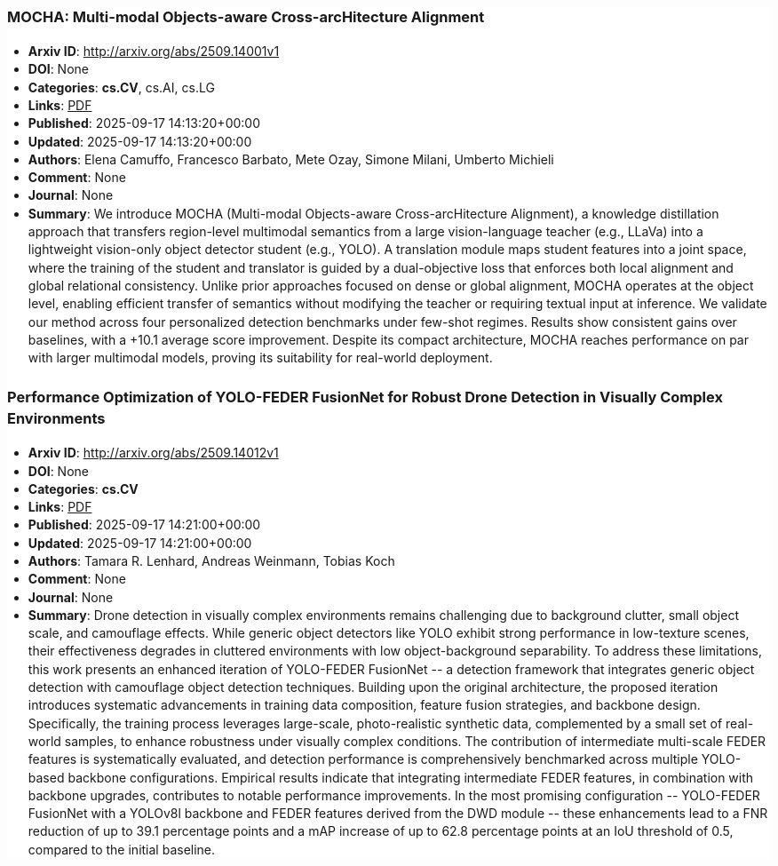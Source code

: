 

### MOCHA: Multi-modal Objects-aware Cross-arcHitecture Alignment
- **Arxiv ID**: http://arxiv.org/abs/2509.14001v1
- **DOI**: None
- **Categories**: **cs.CV**, cs.AI, cs.LG
- **Links**: [PDF](http://arxiv.org/pdf/2509.14001v1)
- **Published**: 2025-09-17 14:13:20+00:00
- **Updated**: 2025-09-17 14:13:20+00:00
- **Authors**: Elena Camuffo, Francesco Barbato, Mete Ozay, Simone Milani, Umberto Michieli
- **Comment**: None
- **Journal**: None
- **Summary**: We introduce MOCHA (Multi-modal Objects-aware Cross-arcHitecture Alignment), a knowledge distillation approach that transfers region-level multimodal semantics from a large vision-language teacher (e.g., LLaVa) into a lightweight vision-only object detector student (e.g., YOLO). A translation module maps student features into a joint space, where the training of the student and translator is guided by a dual-objective loss that enforces both local alignment and global relational consistency. Unlike prior approaches focused on dense or global alignment, MOCHA operates at the object level, enabling efficient transfer of semantics without modifying the teacher or requiring textual input at inference. We validate our method across four personalized detection benchmarks under few-shot regimes. Results show consistent gains over baselines, with a +10.1 average score improvement. Despite its compact architecture, MOCHA reaches performance on par with larger multimodal models, proving its suitability for real-world deployment.



### Performance Optimization of YOLO-FEDER FusionNet for Robust Drone Detection in Visually Complex Environments
- **Arxiv ID**: http://arxiv.org/abs/2509.14012v1
- **DOI**: None
- **Categories**: **cs.CV**
- **Links**: [PDF](http://arxiv.org/pdf/2509.14012v1)
- **Published**: 2025-09-17 14:21:00+00:00
- **Updated**: 2025-09-17 14:21:00+00:00
- **Authors**: Tamara R. Lenhard, Andreas Weinmann, Tobias Koch
- **Comment**: None
- **Journal**: None
- **Summary**: Drone detection in visually complex environments remains challenging due to background clutter, small object scale, and camouflage effects. While generic object detectors like YOLO exhibit strong performance in low-texture scenes, their effectiveness degrades in cluttered environments with low object-background separability. To address these limitations, this work presents an enhanced iteration of YOLO-FEDER FusionNet -- a detection framework that integrates generic object detection with camouflage object detection techniques. Building upon the original architecture, the proposed iteration introduces systematic advancements in training data composition, feature fusion strategies, and backbone design. Specifically, the training process leverages large-scale, photo-realistic synthetic data, complemented by a small set of real-world samples, to enhance robustness under visually complex conditions. The contribution of intermediate multi-scale FEDER features is systematically evaluated, and detection performance is comprehensively benchmarked across multiple YOLO-based backbone configurations. Empirical results indicate that integrating intermediate FEDER features, in combination with backbone upgrades, contributes to notable performance improvements. In the most promising configuration -- YOLO-FEDER FusionNet with a YOLOv8l backbone and FEDER features derived from the DWD module -- these enhancements lead to a FNR reduction of up to 39.1 percentage points and a mAP increase of up to 62.8 percentage points at an IoU threshold of 0.5, compared to the initial baseline.
